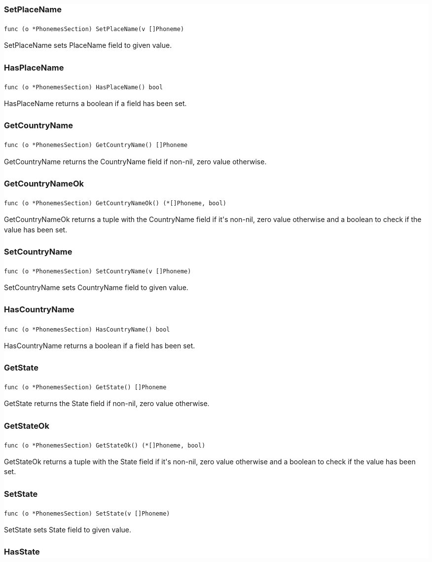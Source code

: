### SetPlaceName

`func (o *PhonemesSection) SetPlaceName(v []Phoneme)`

SetPlaceName sets PlaceName field to given value.

### HasPlaceName

`func (o *PhonemesSection) HasPlaceName() bool`

HasPlaceName returns a boolean if a field has been set.

### GetCountryName

`func (o *PhonemesSection) GetCountryName() []Phoneme`

GetCountryName returns the CountryName field if non-nil, zero value otherwise.

### GetCountryNameOk

`func (o *PhonemesSection) GetCountryNameOk() (*[]Phoneme, bool)`

GetCountryNameOk returns a tuple with the CountryName field if it's non-nil, zero value otherwise
and a boolean to check if the value has been set.

### SetCountryName

`func (o *PhonemesSection) SetCountryName(v []Phoneme)`

SetCountryName sets CountryName field to given value.

### HasCountryName

`func (o *PhonemesSection) HasCountryName() bool`

HasCountryName returns a boolean if a field has been set.

### GetState

`func (o *PhonemesSection) GetState() []Phoneme`

GetState returns the State field if non-nil, zero value otherwise.

### GetStateOk

`func (o *PhonemesSection) GetStateOk() (*[]Phoneme, bool)`

GetStateOk returns a tuple with the State field if it's non-nil, zero value otherwise
and a boolean to check if the value has been set.

### SetState

`func (o *PhonemesSection) SetState(v []Phoneme)`

SetState sets State field to given value.

### HasState
